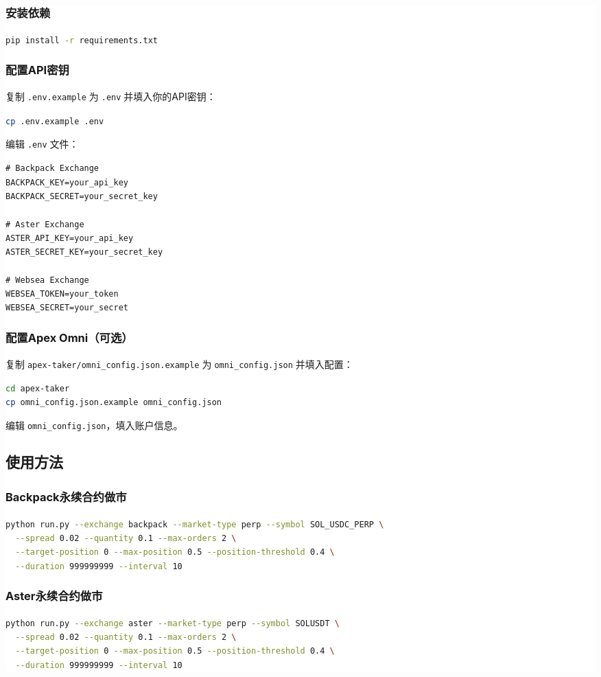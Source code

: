 ### 安装依赖

```bash
pip install -r requirements.txt
```

### 配置API密钥

复制 `.env.example` 为 `.env` 并填入你的API密钥：

```bash
cp .env.example .env
```

编辑 `.env` 文件：

```env
# Backpack Exchange
BACKPACK_KEY=your_api_key
BACKPACK_SECRET=your_secret_key

# Aster Exchange
ASTER_API_KEY=your_api_key
ASTER_SECRET_KEY=your_secret_key

# Websea Exchange
WEBSEA_TOKEN=your_token
WEBSEA_SECRET=your_secret
```

### 配置Apex Omni（可选）

复制 `apex-taker/omni_config.json.example` 为 `omni_config.json` 并填入配置：

```bash
cd apex-taker
cp omni_config.json.example omni_config.json
```

编辑 `omni_config.json`，填入账户信息。

## 使用方法

### Backpack永续合约做市

```bash
python run.py --exchange backpack --market-type perp --symbol SOL_USDC_PERP \
  --spread 0.02 --quantity 0.1 --max-orders 2 \
  --target-position 0 --max-position 0.5 --position-threshold 0.4 \
  --duration 999999999 --interval 10
```

### Aster永续合约做市

```bash
python run.py --exchange aster --market-type perp --symbol SOLUSDT \
  --spread 0.02 --quantity 0.1 --max-orders 2 \
  --target-position 0 --max-position 0.5 --position-threshold 0.4 \
  --duration 999999999 --interval 10
```
